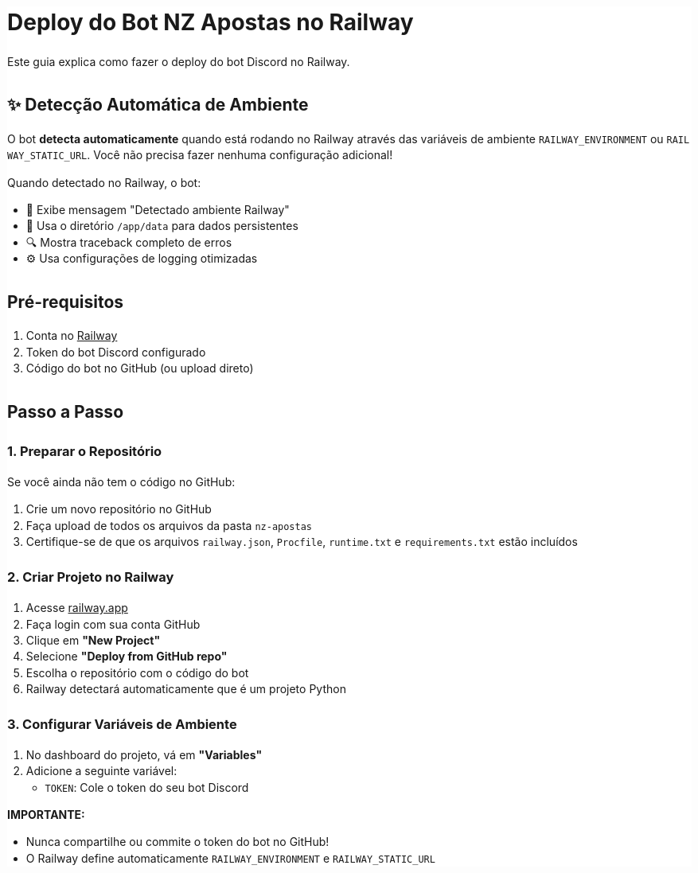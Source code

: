 
# Deploy do Bot NZ Apostas no Railway

Este guia explica como fazer o deploy do bot Discord no Railway.

## ✨ Detecção Automática de Ambiente

O bot **detecta automaticamente** quando está rodando no Railway através das variáveis de ambiente `RAILWAY_ENVIRONMENT` ou `RAILWAY_STATIC_URL`. Você não precisa fazer nenhuma configuração adicional!

Quando detectado no Railway, o bot:
- 🚂 Exibe mensagem "Detectado ambiente Railway"
- 📁 Usa o diretório `/app/data` para dados persistentes
- 🔍 Mostra traceback completo de erros
- ⚙️ Usa configurações de logging otimizadas

## Pré-requisitos

1. Conta no [Railway](https://railway.app/)
2. Token do bot Discord configurado
3. Código do bot no GitHub (ou upload direto)

## Passo a Passo

### 1. Preparar o Repositório

Se você ainda não tem o código no GitHub:

1. Crie um novo repositório no GitHub
2. Faça upload de todos os arquivos da pasta `nz-apostas`
3. Certifique-se de que os arquivos `railway.json`, `Procfile`, `runtime.txt` e `requirements.txt` estão incluídos

### 2. Criar Projeto no Railway

1. Acesse [railway.app](https://railway.app/)
2. Faça login com sua conta GitHub
3. Clique em **"New Project"**
4. Selecione **"Deploy from GitHub repo"**
5. Escolha o repositório com o código do bot
6. Railway detectará automaticamente que é um projeto Python

### 3. Configurar Variáveis de Ambiente

1. No dashboard do projeto, vá em **"Variables"**
2. Adicione a seguinte variável:
   - `TOKEN`: Cole o token do seu bot Discord

**IMPORTANTE:** 
- Nunca compartilhe ou commite o token do bot no GitHub!
- O Railway define automaticamente `RAILWAY_ENVIRONMENT` e `RAILWAY_STATIC_URL`
